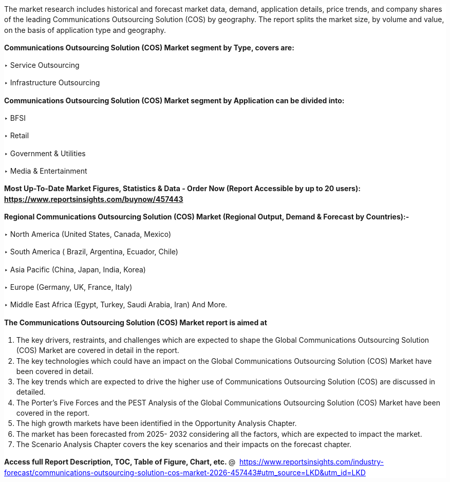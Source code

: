 The market research includes historical and forecast market data, demand, application details, price trends, and company shares of the leading Communications Outsourcing Solution  (COS) by geography. The report splits the market size, by volume and value, on the basis of application type and geography.

<strong>Communications Outsourcing Solution  (COS) Market segment by Type, covers are:</strong>

‣ Service Outsourcing

‣ Infrastructure Outsourcing

<strong>Communications Outsourcing Solution  (COS) Market segment by Application can be divided into:</strong>

‣ BFSI

‣ Retail

‣ Government & Utilities

‣ Media & Entertainment

<strong>Most Up-To-Date Market Figures, Statistics & Data - Order Now (Report Accessible by up to 20 users): <a href=https://www.reportsinsights.com/buynow/457443>https://www.reportsinsights.com/buynow/457443</a></strong>

<strong>Regional Communications Outsourcing Solution  (COS) Market (Regional Output, Demand &amp; Forecast by Countries):-</strong>

‣ North America (United States, Canada, Mexico)

‣ South America ( Brazil, Argentina, Ecuador, Chile)

‣ Asia Pacific (China, Japan, India, Korea)

‣ Europe (Germany, UK, France, Italy)

‣ Middle East Africa (Egypt, Turkey, Saudi Arabia, Iran) And More.

<strong>The Communications Outsourcing Solution  (COS) Market report is aimed at</strong>
<ol>
  <li>The key drivers, restraints, and challenges which are expected to shape the Global Communications Outsourcing Solution  (COS) Market are covered in detail in the report.</li>
  <li>The key technologies which could have an impact on the Global Communications Outsourcing Solution  (COS) Market have been covered in detail.</li>
  <li>The key trends which are expected to drive the higher use of Communications Outsourcing Solution  (COS) are discussed in detailed.</li>
  <li>The Porter’s Five Forces and the PEST Analysis of the Global Communications Outsourcing Solution  (COS) Market have been covered in the report.</li>
  <li>The high growth markets have been identified in the Opportunity Analysis Chapter.</li>
  <li>The market has been forecasted from 2025- 2032 considering all the factors, which are expected to impact the market.</li>
  <li>The Scenario Analysis Chapter covers the key scenarios and their impacts on the forecast chapter.</li>
</ol>
<strong>Access full Report Description, TOC, Table of Figure, Chart, etc. </strong>@  <a href=https://www.reportsinsights.com/industry-forecast/communications-outsourcing-solution-cos-market-2026-457443#utm_source=LKD&utm_id=LKD style=color:#0000ff;>https://www.reportsinsights.com/industry-forecast/communications-outsourcing-solution-cos-market-2026-457443#utm_source=LKD&utm_id=LKD</a></font>
